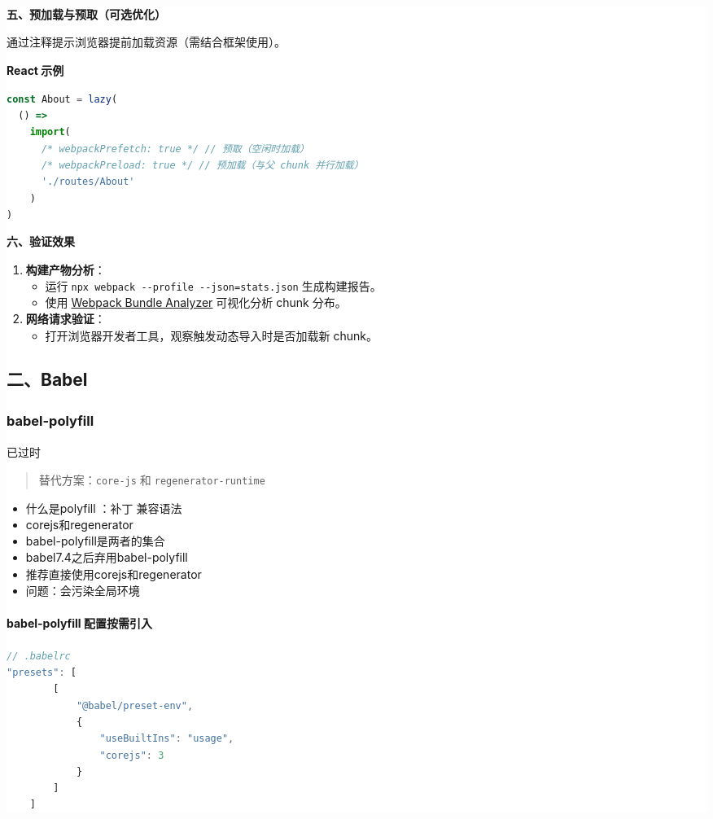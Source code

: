 **五、预加载与预取（可选优化）** 

通过注释提示浏览器提前加载资源（需结合框架使用）。

**React 示例**

```javascript
const About = lazy(
  () =>
    import(
      /* webpackPrefetch: true */ // 预取（空闲时加载）
      /* webpackPreload: true */ // 预加载（与父 chunk 并行加载）
      './routes/About'
    )
)
```

**六、验证效果**

1. **构建产物分析**：
   - 运行 `npx webpack --profile --json=stats.json` 生成构建报告。
   - 使用 [Webpack Bundle Analyzer](https://github.com/webpack-contrib/webpack-bundle-analyzer) 可视化分析 chunk 分布。
2. **网络请求验证**：
   - 打开浏览器开发者工具，观察触发动态导入时是否加载新 chunk。



## 二、Babel

### babel-polyfill

已过时

> 替代方案：`core-js` 和 `regenerator-runtime`

- 什么是polyfill ：补丁 兼容语法
- corejs和regenerator
- babel-polyfill是两者的集合
- babel7.4之后弃用babel-polyfill
- 推荐直接使用corejs和regenerator
- 问题：会污染全局环境

#### babel-polyfill 配置按需引入

```js
// .babelrc
"presets": [
        [
            "@babel/preset-env",
            {
                "useBuiltIns": "usage",
                "corejs": 3
            }
        ]
    ]
```
